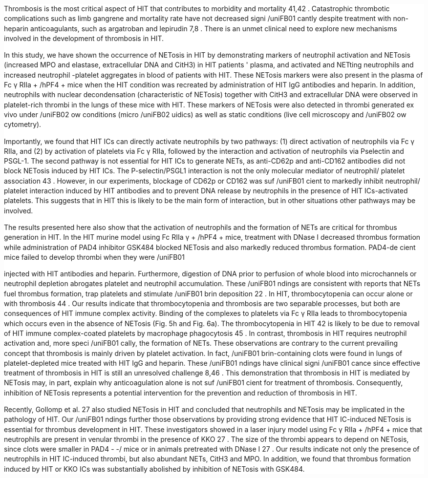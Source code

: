 Thrombosis is the most critical aspect of HIT that contributes to morbidity and mortality 41,42 . Catastrophic thrombotic complications such as limb gangrene and mortality rate have not decreased signi /uniFB01 cantly despite treatment with non-heparin anticoagulants, such as argatroban and lepirudin 7,8 . There is an unmet clinical need to explore new mechanisms involved in the development of thrombosis in HIT.

In this study, we have shown the occurrence of NETosis in HIT by demonstrating markers of neutrophil activation and NETosis (increased MPO and elastase, extracellular DNA and CitH3) in HIT patients ' plasma, and activated and NETting neutrophils and increased neutrophil -platelet aggregates in blood of patients with HIT. These NETosis markers were also present in the plasma of Fc γ RIIa + /hPF4 + mice when the HIT condition was recreated by administration of HIT IgG antibodies and heparin. In addition, neutrophils with nuclear decondensation (characteristic of NETosis) together with CitH3 and extracellular DNA were observed in platelet-rich thrombi in the lungs of these mice with HIT. These markers of NETosis were also detected in thrombi generated ex vivo under /uniFB02 ow conditions (micro /uniFB02 uidics) as well as static conditions (live cell microscopy and /uniFB02 ow cytometry).

Importantly, we found that HIT ICs can directly activate neutrophils by two pathways: (1) direct activation of neutrophils via Fc γ RIIa, and (2) by activation of platelets via Fc γ RIIa, followed by the interaction and activation of neutrophils via Pselectin and PSGL-1. The second pathway is not essential for HIT ICs to generate NETs, as anti-CD62p and anti-CD162 antibodies did not block NETosis induced by HIT ICs. The P-selectin/PSGL1 interaction is not the only molecular mediator of neutrophil/ platelet association 43 . However, in our experiments, blockage of CD62p or CD162 was suf /uniFB01 cient to markedly inhibit neutrophil/ platelet interaction induced by HIT antibodies and to prevent DNA release by neutrophils in the presence of HIT ICs-activated platelets. This suggests that in HIT this is likely to be the main form of interaction, but in other situations other pathways may be involved.

The results presented here also show that the activation of neutrophils and the formation of NETs are critical for thrombus generation in HIT. In the HIT murine model using Fc RIIa γ + /hPF4 + mice, treatment with DNase I decreased thrombus formation while administration of PAD4 inhibitor GSK484 blocked NETosis and also markedly reduced thrombus formation. PAD4-de cient mice failed to develop thrombi when they were /uniFB01

injected with HIT antibodies and heparin. Furthermore, digestion of DNA prior to perfusion of whole blood into microchannels or neutrophil depletion abrogates platelet and neutrophil accumulation. These /uniFB01 ndings are consistent with reports that NETs fuel thrombus formation, trap platelets and stimulate /uniFB01 brin deposition 22 . In HIT, thrombocytopenia can occur alone or with thrombosis 44 . Our results indicate that thrombocytopenia and thrombosis are two separable processes, but both are consequences of HIT immune complex activity. Binding of the complexes to platelets via Fc γ RIIa leads to thrombocytopenia which occurs even in the absence of NETosis (Fig. 5h and Fig. 6a). The thrombocytopenia in HIT 42 is likely to be due to removal of HIT immune complex-coated platelets by macrophage phagocytosis 45 . In contrast, thrombosis in HIT requires neutrophil activation and, more speci /uniFB01 cally, the formation of NETs. These observations are contrary to the current prevailing concept that thrombosis is mainly driven by platelet activation. In fact, /uniFB01 brin-containing clots were found in lungs of platelet-depleted mice treated with HIT IgG and heparin. These /uniFB01 ndings have clinical signi /uniFB01 cance since effective treatment of thrombosis in HIT is still an unresolved challenge 8,46 . This demonstration that thrombosis in HIT is mediated by NETosis may, in part, explain why anticoagulation alone is not suf /uniFB01 cient for treatment of thrombosis. Consequently, inhibition of NETosis represents a potential intervention for the prevention and reduction of thrombosis in HIT.

Recently, Gollomp et al. 27 also studied NETosis in HIT and concluded that neutrophils and NETosis may be implicated in the pathology of HIT. Our /uniFB01 ndings further those observations by providing strong evidence that HIT IC-induced NETosis is essential for thrombus development in HIT. These investigators showed in a laser injury model using Fc γ RIIa + /hPF4 + mice that neutrophils are present in venular thrombi in the presence of KKO 27 . The size of the thrombi appears to depend on NETosis, since clots were smaller in PAD4 - -/ mice or in animals pretreated with DNase I 27 . Our results indicate not only the presence of neutrophils in HIT IC-induced thrombi, but also abundant NETs, CitH3 and MPO. In addition, we found that thrombus formation induced by HIT or KKO ICs was substantially abolished by inhibition of NETosis with GSK484.
